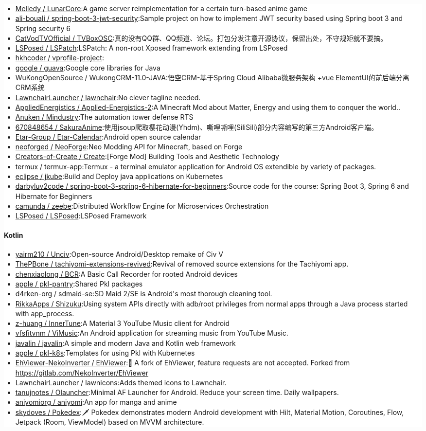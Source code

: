* [Melledy / LunarCore](https://github.com/Melledy/LunarCore):A game server reimplementation for a certain turn-based anime game
* [ali-bouali / spring-boot-3-jwt-security](https://github.com/ali-bouali/spring-boot-3-jwt-security):Sample project on how to implement JWT security based using Spring boot 3 and Spring security 6
* [CatVodTVOfficial / TVBoxOSC](https://github.com/CatVodTVOfficial/TVBoxOSC):真的没有QQ群、QQ频道、论坛。打包分发注意开源协议，保留出处，不守规矩就不要搞。
* [LSPosed / LSPatch](https://github.com/LSPosed/LSPatch):LSPatch: A non-root Xposed framework extending from LSPosed
* [hkhcoder / vprofile-project](https://github.com/hkhcoder/vprofile-project):
* [google / guava](https://github.com/google/guava):Google core libraries for Java
* [WuKongOpenSource / WukongCRM-11.0-JAVA](https://github.com/WuKongOpenSource/WukongCRM-11.0-JAVA):悟空CRM-基于Spring Cloud Alibaba微服务架构 +vue ElementUI的前后端分离CRM系统
* [LawnchairLauncher / lawnchair](https://github.com/LawnchairLauncher/lawnchair):No clever tagline needed.
* [AppliedEnergistics / Applied-Energistics-2](https://github.com/AppliedEnergistics/Applied-Energistics-2):A Minecraft Mod about Matter, Energy and using them to conquer the world..
* [Anuken / Mindustry](https://github.com/Anuken/Mindustry):The automation tower defense RTS
* [670848654 / SakuraAnime](https://github.com/670848654/SakuraAnime):使用jsoup爬取樱花动漫(Yhdm)、嘶哩嘶哩(SiliSili)部分内容编写的第三方Android客户端。
* [Etar-Group / Etar-Calendar](https://github.com/Etar-Group/Etar-Calendar):Android open source calendar
* [neoforged / NeoForge](https://github.com/neoforged/NeoForge):Neo Modding API for Minecraft, based on Forge
* [Creators-of-Create / Create](https://github.com/Creators-of-Create/Create):[Forge Mod] Building Tools and Aesthetic Technology
* [termux / termux-app](https://github.com/termux/termux-app):Termux - a terminal emulator application for Android OS extendible by variety of packages.
* [eclipse / jkube](https://github.com/eclipse/jkube):Build and Deploy java applications on Kubernetes
* [darbyluv2code / spring-boot-3-spring-6-hibernate-for-beginners](https://github.com/darbyluv2code/spring-boot-3-spring-6-hibernate-for-beginners):Source code for the course: Spring Boot 3, Spring 6 and Hibernate for Beginners
* [camunda / zeebe](https://github.com/camunda/zeebe):Distributed Workflow Engine for Microservices Orchestration
* [LSPosed / LSPosed](https://github.com/LSPosed/LSPosed):LSPosed Framework

#### Kotlin
* [yairm210 / Unciv](https://github.com/yairm210/Unciv):Open-source Android/Desktop remake of Civ V
* [ThePBone / tachiyomi-extensions-revived](https://github.com/ThePBone/tachiyomi-extensions-revived):Revival of removed source extensions for the Tachiyomi app.
* [chenxiaolong / BCR](https://github.com/chenxiaolong/BCR):A Basic Call Recorder for rooted Android devices
* [apple / pkl-pantry](https://github.com/apple/pkl-pantry):Shared Pkl packages
* [d4rken-org / sdmaid-se](https://github.com/d4rken-org/sdmaid-se):SD Maid 2/SE is Android's most thorough cleaning tool.
* [RikkaApps / Shizuku](https://github.com/RikkaApps/Shizuku):Using system APIs directly with adb/root privileges from normal apps through a Java process started with app_process.
* [z-huang / InnerTune](https://github.com/z-huang/InnerTune):A Material 3 YouTube Music client for Android
* [vfsfitvnm / ViMusic](https://github.com/vfsfitvnm/ViMusic):An Android application for streaming music from YouTube Music.
* [javalin / javalin](https://github.com/javalin/javalin):A simple and modern Java and Kotlin web framework
* [apple / pkl-k8s](https://github.com/apple/pkl-k8s):Templates for using Pkl with Kubernetes
* [EhViewer-NekoInverter / EhViewer](https://github.com/EhViewer-NekoInverter/EhViewer):🥥 A fork of EhViewer, feature requests are not accepted. Forked from https://gitlab.com/NekoInverter/EhViewer
* [LawnchairLauncher / lawnicons](https://github.com/LawnchairLauncher/lawnicons):Adds themed icons to Lawnchair.
* [tanujnotes / Olauncher](https://github.com/tanujnotes/Olauncher):Minimal AF Launcher for Android. Reduce your screen time. Daily wallpapers.
* [aniyomiorg / aniyomi](https://github.com/aniyomiorg/aniyomi):An app for manga and anime
* [skydoves / Pokedex](https://github.com/skydoves/Pokedex):🗡️ Pokedex demonstrates modern Android development with Hilt, Material Motion, Coroutines, Flow, Jetpack (Room, ViewModel) based on MVVM architecture.